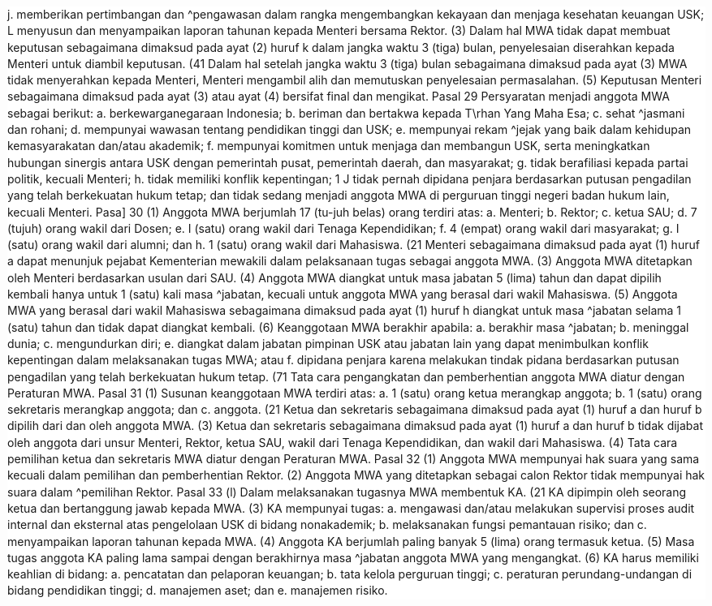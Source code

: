 j. memberikan pertimbangan dan ^pengawasan dalam rangka mengembangkan kekayaan dan menjaga kesehatan keuangan USK; L menyusun dan menyampaikan laporan tahunan kepada Menteri bersama Rektor. (3) Dalam hal MWA tidak dapat membuat keputusan sebagaimana dimaksud pada ayat (2) huruf k dalam jangka waktu 3 (tiga) bulan, penyelesaian diserahkan kepada Menteri untuk diambil keputusan. (41 Dalam hal setelah jangka waktu 3 (tiga) bulan sebagaimana dimaksud pada ayat (3) MWA tidak menyerahkan kepada Menteri, Menteri mengambil alih dan memutuskan penyelesaian permasalahan. (5) Keputusan Menteri sebagaimana dimaksud pada ayat (3) atau ayat (4) bersifat final dan mengikat.
Pasal 29
Persyaratan menjadi anggota MWA sebagai berikut:
a. berkewarganegaraan Indonesia;
b. beriman dan bertakwa kepada T\rhan Yang Maha Esa;
c. sehat ^jasmani dan rohani;
d. mempunyai wawasan tentang pendidikan tinggi dan USK;
e. mempunyai rekam ^jejak yang baik dalam kehidupan kemasyarakatan dan/atau akademik;
f. mempunyai komitmen untuk menjaga dan membangun USK, serta meningkatkan hubungan sinergis antara USK dengan pemerintah pusat, pemerintah daerah, dan masyarakat;
g. tidak berafiliasi kepada partai politik, kecuali Menteri;
h. tidak memiliki konflik kepentingan; 1 J tidak pernah dipidana penjara berdasarkan putusan pengadilan yang telah berkekuatan hukum tetap; dan tidak sedang menjadi anggota MWA di perguruan tinggi negeri badan hukum lain, kecuali Menteri. Pasa] 30 (1) Anggota MWA berjumlah 17 (tu-juh belas) orang terdiri atas:
a. Menteri;
b. Rektor;
c. ketua SAU;
d. 7 (tujuh) orang wakil dari Dosen;
e. I (satu) orang wakil dari Tenaga Kependidikan;
f. 4 (empat) orang wakil dari masyarakat;
g. I (satu) orang wakil dari alumni; dan
h. 1 (satu) orang wakil dari Mahasiswa. (21 Menteri sebagaimana dimaksud pada ayat (1) huruf a dapat menunjuk pejabat Kementerian mewakili dalam pelaksanaan tugas sebagai anggota MWA. (3) Anggota MWA ditetapkan oleh Menteri berdasarkan usulan dari SAU. (4) Anggota MWA diangkat untuk masa jabatan 5 (lima) tahun dan dapat dipilih kembali hanya untuk 1 (satu) kali masa ^jabatan, kecuali untuk anggota MWA yang berasal dari wakil Mahasiswa. (5) Anggota MWA yang berasal dari wakil Mahasiswa sebagaimana dimaksud pada ayat (1) huruf h diangkat untuk masa ^jabatan selama 1 (satu) tahun dan tidak dapat diangkat kembali. (6) Keanggotaan MWA berakhir apabila:
a. berakhir masa ^jabatan;
b. meninggal dunia;
c. mengundurkan diri;
e. diangkat dalam jabatan pimpinan USK atau jabatan lain yang dapat menimbulkan konflik kepentingan dalam melaksanakan tugas MWA; atau
f. dipidana penjara karena melakukan tindak pidana berdasarkan putusan pengadilan yang telah berkekuatan hukum tetap. (71 Tata cara pengangkatan dan pemberhentian anggota MWA diatur dengan Peraturan MWA. Pasal 31 (1) Susunan keanggotaan MWA terdiri atas:
a. 1 (satu) orang ketua merangkap anggota;
b. 1 (satu) orang sekretaris merangkap anggota; dan
c. anggota. (21 Ketua dan sekretaris sebagaimana dimaksud pada ayat (1) huruf a dan huruf b dipilih dari dan oleh anggota MWA. (3) Ketua dan sekretaris sebagaimana dimaksud pada ayat (1) huruf a dan huruf b tidak dijabat oleh anggota dari unsur Menteri, Rektor, ketua SAU, wakil dari Tenaga Kependidikan, dan wakil dari Mahasiswa. (4) Tata cara pemilihan ketua dan sekretaris MWA diatur dengan Peraturan MWA. Pasal 32 (1) Anggota MWA mempunyai hak suara yang sama kecuali dalam pemilihan dan pemberhentian Rektor. (2) Anggota MWA yang ditetapkan sebagai calon Rektor tidak mempunyai hak suara dalam ^pemilihan Rektor. Pasal 33 (l) Dalam melaksanakan tugasnya MWA membentuk KA. (21 KA dipimpin oleh seorang ketua dan bertanggung jawab kepada MWA. (3) KA mempunyai tugas:
a. mengawasi dan/atau melakukan supervisi proses audit internal dan eksternal atas pengelolaan USK di bidang nonakademik;
b. melaksanakan fungsi pemantauan risiko; dan
c. menyampaikan laporan tahunan kepada MWA. (4) Anggota KA berjumlah paling banyak 5 (lima) orang termasuk ketua. (5) Masa tugas anggota KA paling lama sampai dengan berakhirnya masa ^jabatan anggota MWA yang mengangkat. (6) KA harus memiliki keahlian di bidang:
a. pencatatan dan pelaporan keuangan;
b. tata kelola perguruan tinggi;
c. peraturan perundang-undangan di bidang pendidikan tinggi;
d. manajemen aset; dan
e. manajemen risiko.